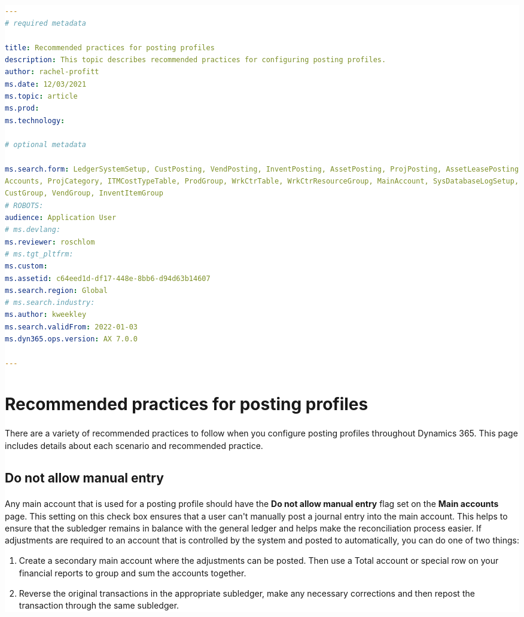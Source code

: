 ```yaml
---
# required metadata

title: Recommended practices for posting profiles
description: This topic describes recommended practices for configuring posting profiles.  
author: rachel-profitt
ms.date: 12/03/2021
ms.topic: article
ms.prod: 
ms.technology: 

# optional metadata

ms.search.form: LedgerSystemSetup, CustPosting, VendPosting, InventPosting, AssetPosting, ProjPosting, AssetLeasePostingAccounts, ProjCategory, ITMCostTypeTable, ProdGroup, WrkCtrTable, WrkCtrResourceGroup, MainAccount, SysDatabaseLogSetup, CustGroup, VendGroup, InventItemGroup
# ROBOTS: 
audience: Application User
# ms.devlang: 
ms.reviewer: roschlom
# ms.tgt_pltfrm: 
ms.custom: 
ms.assetid: c64eed1d-df17-448e-8bb6-d94d63b14607
ms.search.region: Global
# ms.search.industry: 
ms.author: kweekley
ms.search.validFrom: 2022-01-03
ms.dyn365.ops.version: AX 7.0.0

---
```

# Recommended practices for posting profiles

There are a variety of recommended practices to follow when you configure posting profiles throughout Dynamics 365. This page includes details about each scenario and recommended practice.

## Do not allow manual entry

Any main account that is used for a posting profile should have the **Do not allow manual entry** flag set on the **Main accounts** page. This setting on this check box ensures that a user can't manually post a journal entry into the main account. This helps to ensure that the subledger remains in balance with the general ledger and helps make the reconciliation process easier. If adjustments are required to an account that is controlled by the system and posted to automatically, you can do one of two things:

1.  Create a secondary main account where the adjustments can be posted. Then use a Total account or special row on your financial reports to group and sum the accounts together.

2.  Reverse the original transactions in the appropriate subledger, make any necessary corrections and then repost the transaction through the same subledger.
